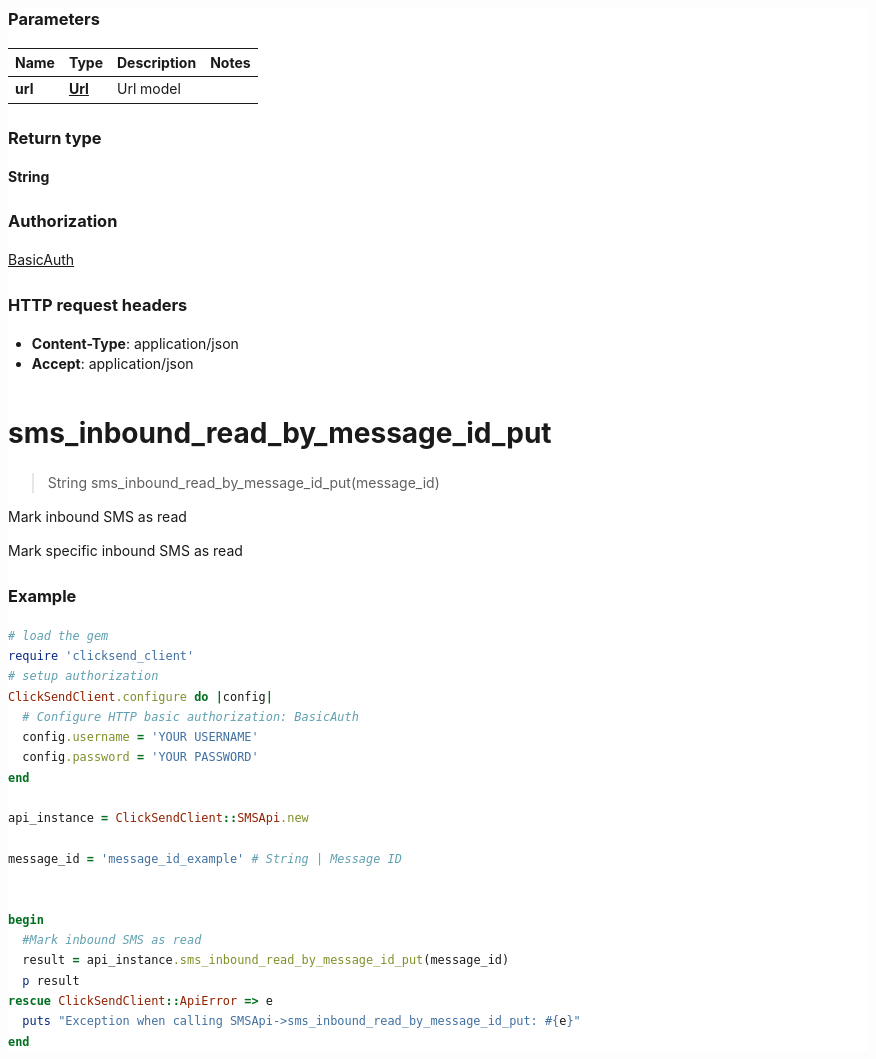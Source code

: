 ### Parameters

Name | Type | Description  | Notes
------------- | ------------- | ------------- | -------------
 **url** | [**Url**](Url.md)| Url model | 

### Return type

**String**

### Authorization

[BasicAuth](../README.md#BasicAuth)

### HTTP request headers

 - **Content-Type**: application/json
 - **Accept**: application/json



# **sms_inbound_read_by_message_id_put**
> String sms_inbound_read_by_message_id_put(message_id)

Mark inbound SMS as read

Mark specific inbound SMS as read

### Example
```ruby
# load the gem
require 'clicksend_client'
# setup authorization
ClickSendClient.configure do |config|
  # Configure HTTP basic authorization: BasicAuth
  config.username = 'YOUR USERNAME'
  config.password = 'YOUR PASSWORD'
end

api_instance = ClickSendClient::SMSApi.new

message_id = 'message_id_example' # String | Message ID


begin
  #Mark inbound SMS as read
  result = api_instance.sms_inbound_read_by_message_id_put(message_id)
  p result
rescue ClickSendClient::ApiError => e
  puts "Exception when calling SMSApi->sms_inbound_read_by_message_id_put: #{e}"
end
```
